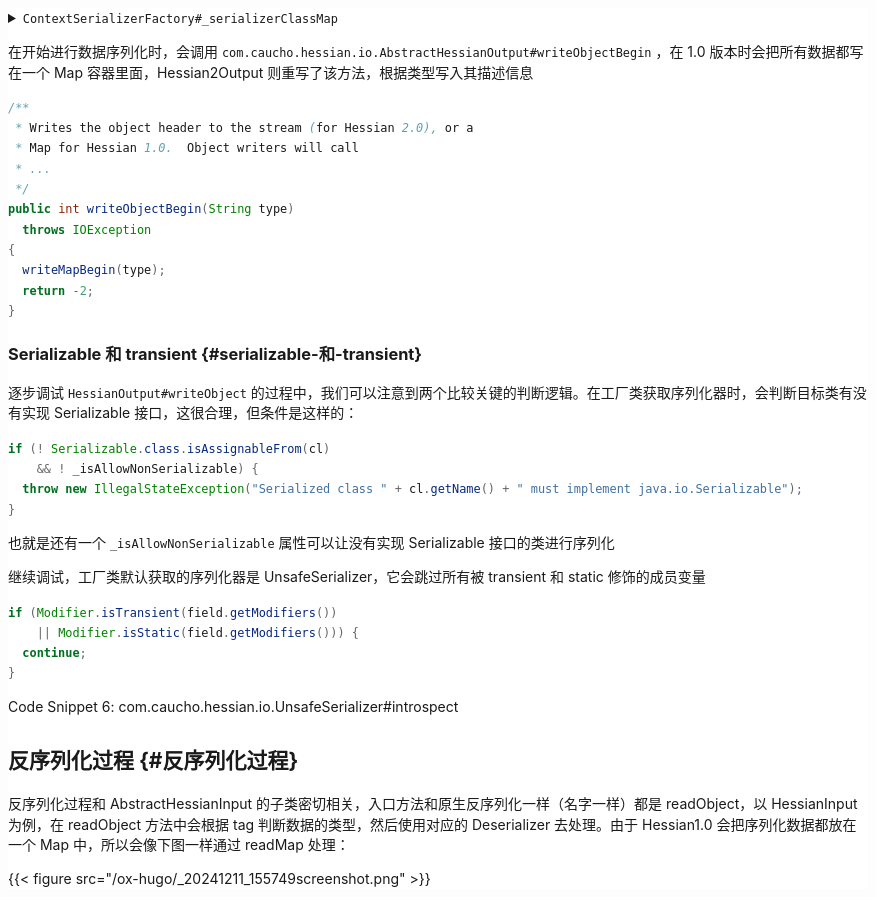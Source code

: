 <details><summary><code>ContextSerializerFactory#_serializerClassMap</code></summary></details>

在开始进行数据序列化时，会调用 `com.caucho.hessian.io.AbstractHessianOutput#writeObjectBegin` ，在 1.0 版本时会把所有数据都写在一个 Map 容器里面，Hessian2Output 则重写了该方法，根据类型写入其描述信息

```java
/**
 * Writes the object header to the stream (for Hessian 2.0), or a
 * Map for Hessian 1.0.  Object writers will call
 * ...
 */
public int writeObjectBegin(String type)
  throws IOException
{
  writeMapBegin(type);
  return -2;
}
```


### Serializable 和 transient {#serializable-和-transient}

逐步调试 `HessianOutput#writeObject` 的过程中，我们可以注意到两个比较关键的判断逻辑。在工厂类获取序列化器时，会判断目标类有没有实现 Serializable 接口，这很合理，但条件是这样的：

```java
if (! Serializable.class.isAssignableFrom(cl)
    && ! _isAllowNonSerializable) {
  throw new IllegalStateException("Serialized class " + cl.getName() + " must implement java.io.Serializable");
}
```

也就是还有一个 `_isAllowNonSerializable` 属性可以让没有实现 Serializable 接口的类进行序列化

继续调试，工厂类默认获取的序列化器是 UnsafeSerializer，它会跳过所有被 transient 和 static 修饰的成员变量

```java
if (Modifier.isTransient(field.getModifiers())
    || Modifier.isStatic(field.getModifiers())) {
  continue;
}
```
<div class="src-block-caption">
  <span class="src-block-number">Code Snippet 6:</span>
  com.caucho.hessian.io.UnsafeSerializer#introspect
</div>


## 反序列化过程 {#反序列化过程}

反序列化过程和 AbstractHessianInput 的子类密切相关，入口方法和原生反序列化一样（名字一样）都是 readObject，以 HessianInput 为例，在 readObject 方法中会根据 tag 判断数据的类型，然后使用对应的 Deserializer 去处理。由于 Hessian1.0 会把序列化数据都放在一个 Map 中，所以会像下图一样通过 readMap 处理：

{{< figure src="/ox-hugo/_20241211_155749screenshot.png" >}}
